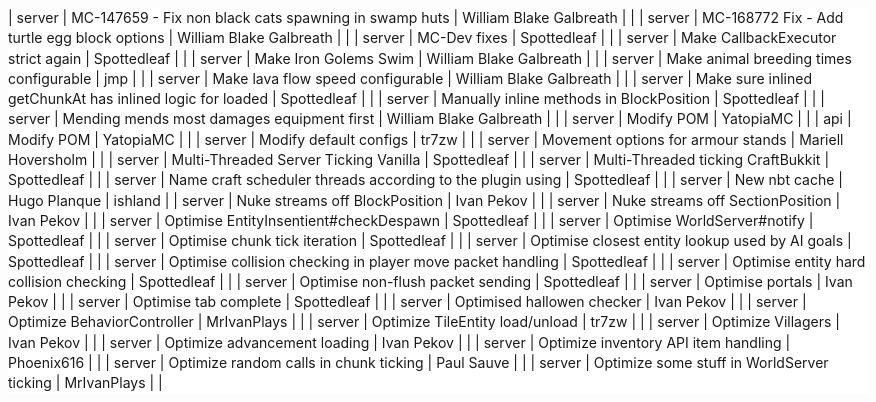 | server |  MC-147659 - Fix non black cats spawning in swamp huts      | William Blake Galbreath |  |
| server |  MC-168772 Fix - Add turtle egg block options      | William Blake Galbreath |  |
| server |  MC-Dev fixes      | Spottedleaf |  |
| server |  Make CallbackExecutor strict again      | Spottedleaf |  |
| server |  Make Iron Golems Swim      | William Blake Galbreath |  |
| server |  Make animal breeding times configurable      | jmp |  |
| server |  Make lava flow speed configurable      | William Blake Galbreath |  |
| server |  Make sure inlined getChunkAt has inlined logic for loaded      | Spottedleaf |  |
| server |  Manually inline methods in BlockPosition      | Spottedleaf |  |
| server |  Mending mends most damages equipment first      | William Blake Galbreath |  |
| server |  Modify POM      | YatopiaMC |  |
| api |  Modify POM      | YatopiaMC |  |
| server |  Modify default configs      | tr7zw |  |
| server |  Movement options for armour stands      | Mariell Hoversholm |  |
| server |  Multi-Threaded Server Ticking Vanilla      | Spottedleaf |  |
| server |  Multi-Threaded ticking CraftBukkit      | Spottedleaf |  |
| server |  Name craft scheduler threads according to the plugin using      | Spottedleaf |  |
| server |  New nbt cache      | Hugo Planque | ishland |
| server |  Nuke streams off BlockPosition      | Ivan Pekov |  |
| server |  Nuke streams off SectionPosition      | Ivan Pekov |  |
| server |  Optimise EntityInsentient#checkDespawn      | Spottedleaf |  |
| server |  Optimise WorldServer#notify      | Spottedleaf |  |
| server |  Optimise chunk tick iteration      | Spottedleaf |  |
| server |  Optimise closest entity lookup used by AI goals      | Spottedleaf |  |
| server |  Optimise collision checking in player move packet handling      | Spottedleaf |  |
| server |  Optimise entity hard collision checking      | Spottedleaf |  |
| server |  Optimise non-flush packet sending      | Spottedleaf |  |
| server |  Optimise portals      | Ivan Pekov |  |
| server |  Optimise tab complete      | Spottedleaf |  |
| server |  Optimised hallowen checker      | Ivan Pekov |  |
| server |  Optimize BehaviorController      | MrIvanPlays |  |
| server |  Optimize TileEntity load/unload      | tr7zw |  |
| server |  Optimize Villagers      | Ivan Pekov |  |
| server |  Optimize advancement loading      | Ivan Pekov |  |
| server |  Optimize inventory API item handling      | Phoenix616 |  |
| server |  Optimize random calls in chunk ticking      | Paul Sauve |  |
| server |  Optimize some stuff in WorldServer ticking      | MrIvanPlays |  |